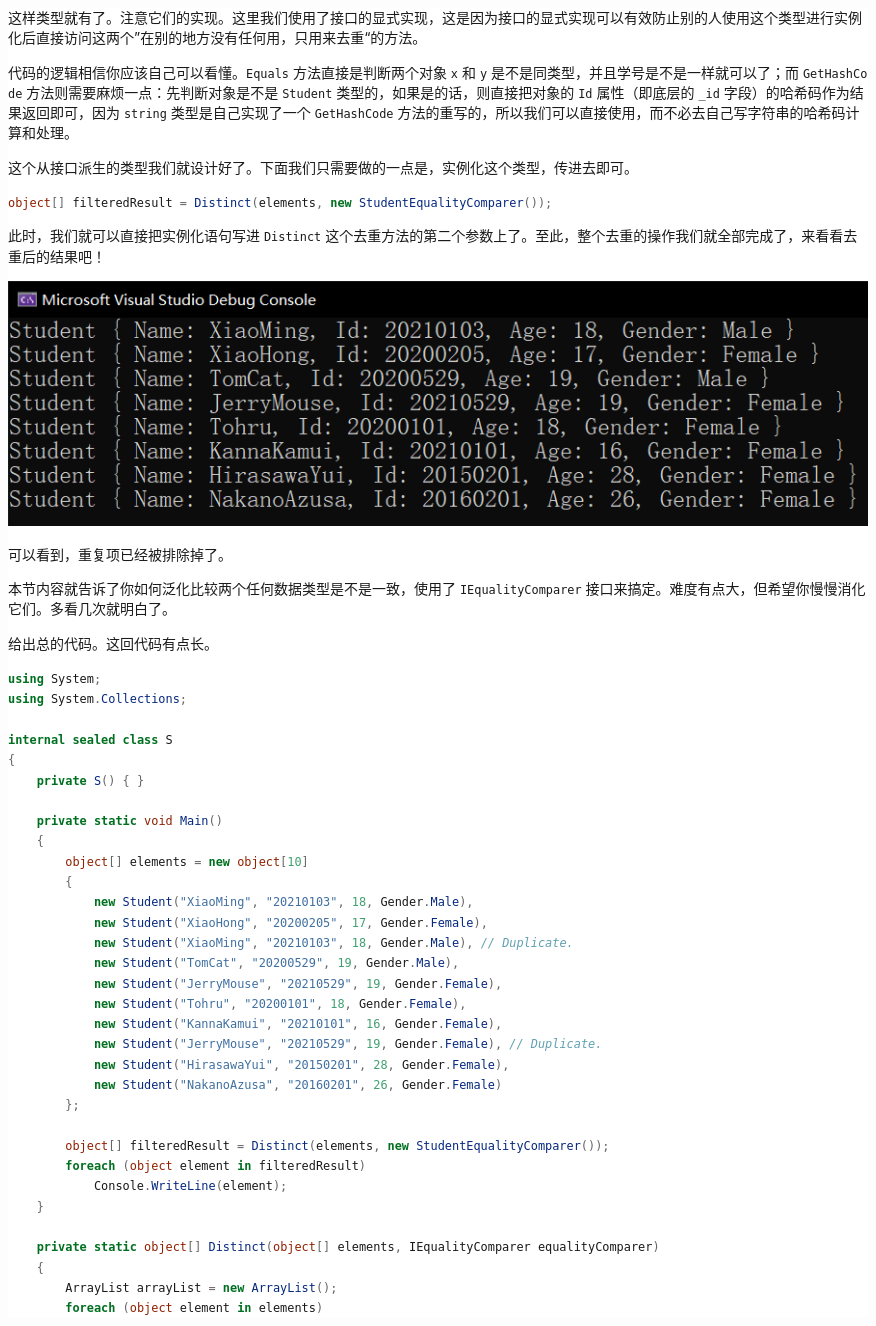 这样类型就有了。注意它们的实现。这里我们使用了接口的显式实现，这是因为接口的显式实现可以有效防止别的人使用这个类型进行实例化后直接访问这两个”在别的地方没有任何用，只用来去重“的方法。

代码的逻辑相信你应该自己可以看懂。`Equals` 方法直接是判断两个对象 `x` 和 `y` 是不是同类型，并且学号是不是一样就可以了；而 `GetHashCode` 方法则需要麻烦一点：先判断对象是不是 `Student` 类型的，如果是的话，则直接把对象的 `Id` 属性（即底层的 `_id` 字段）的哈希码作为结果返回即可，因为 `string` 类型是自己实现了一个 `GetHashCode` 方法的重写的，所以我们可以直接使用，而不必去自己写字符串的哈希码计算和处理。

这个从接口派生的类型我们就设计好了。下面我们只需要做的一点是，实例化这个类型，传进去即可。

```csharp
object[] filteredResult = Distinct(elements, new StudentEqualityComparer());
```

此时，我们就可以直接把实例化语句写进 `Distinct` 这个去重方法的第二个参数上了。至此，整个去重的操作我们就全部完成了，来看看去重后的结果吧！

![](pic/053/053-01.png)

可以看到，重复项已经被排除掉了。

本节内容就告诉了你如何泛化比较两个任何数据类型是不是一致，使用了 `IEqualityComparer` 接口来搞定。难度有点大，但希望你慢慢消化它们。多看几次就明白了。

给出总的代码。这回代码有点长。

```csharp
using System;
using System.Collections;

internal sealed class S
{
    private S() { }

    private static void Main()
    {
        object[] elements = new object[10]
        {
            new Student("XiaoMing", "20210103", 18, Gender.Male),
            new Student("XiaoHong", "20200205", 17, Gender.Female),
            new Student("XiaoMing", "20210103", 18, Gender.Male), // Duplicate.
            new Student("TomCat", "20200529", 19, Gender.Male),
            new Student("JerryMouse", "20210529", 19, Gender.Female),
            new Student("Tohru", "20200101", 18, Gender.Female),
            new Student("KannaKamui", "20210101", 16, Gender.Female),
            new Student("JerryMouse", "20210529", 19, Gender.Female), // Duplicate.
            new Student("HirasawaYui", "20150201", 28, Gender.Female),
            new Student("NakanoAzusa", "20160201", 26, Gender.Female)
        };

        object[] filteredResult = Distinct(elements, new StudentEqualityComparer());
        foreach (object element in filteredResult)
            Console.WriteLine(element);
    }

    private static object[] Distinct(object[] elements, IEqualityComparer equalityComparer)
    {
        ArrayList arrayList = new ArrayList();
        foreach (object element in elements)
```